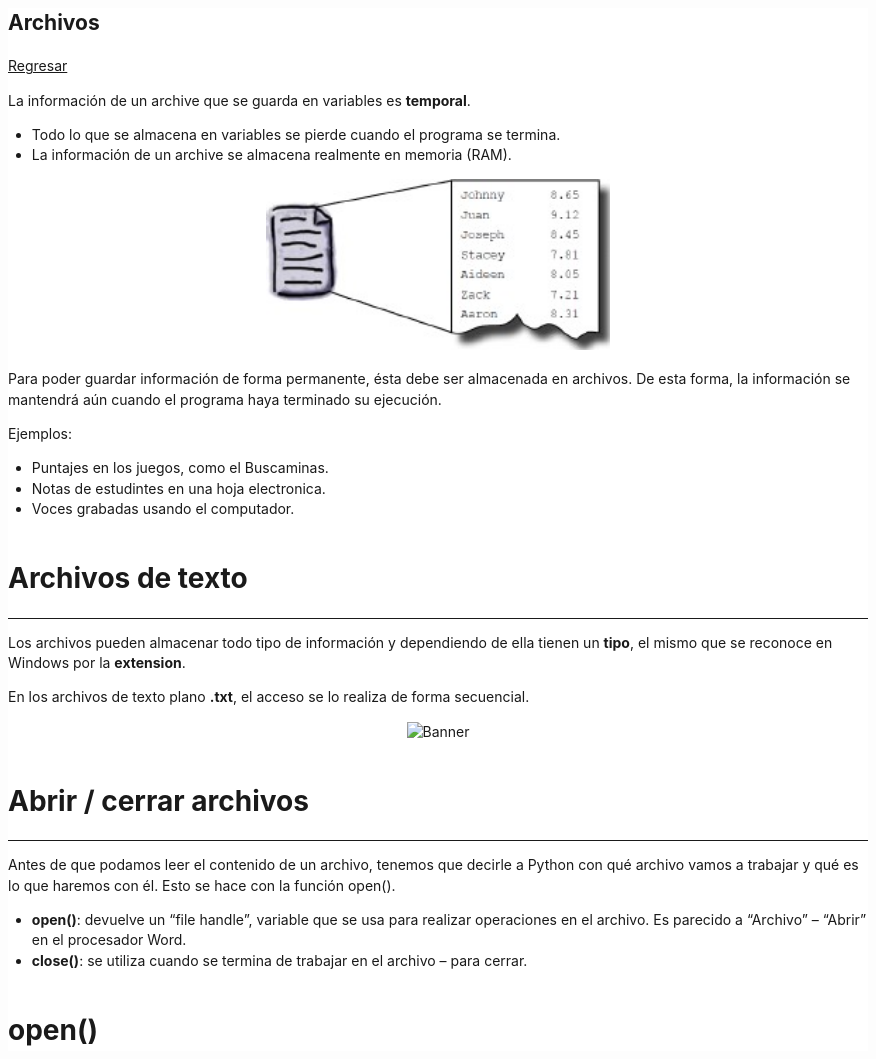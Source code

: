 ## Archivos

[Regresar](/CodingBootcampsESPOL-RDDW/)

La información de un archive que se guarda en variables es **temporal**.
 - Todo	lo	que	se	almacena	en	variables	se	pierde	cuando	el	programa	se  termina.
 - La información de un archive se almacena realmente en memoria (RAM).

<p align="center">
<img src="../imagenes/archivos.png" width="40%" alt="Banner"/>
</p>

Para poder guardar información de forma permanente, ésta debe ser  almacenada en archivos. De esta forma, la información se mantendrá aún  cuando el programa haya terminado su ejecución.

Ejemplos:
- Puntajes en los juegos, como el Buscaminas.
- Notas de estudintes en una hoja electronica.
- Voces grabadas usando el computador.

Archivos de texto
===========

* * *

Los archivos pueden almacenar todo tipo de información y dependiendo de ella tienen un **tipo**, el mismo que se reconoce en Windows por la **extension**.

En los archivos de texto plano **.txt**, el acceso se lo realiza de forma secuencial.

<p align="center">
<img src="https://cdn-icons-png.flaticon.com/512/2557/2557759.png" width="40%" alt="Banner"/>
</p>

Abrir / cerrar archivos
===========

* * *

Antes de que podamos leer el contenido de un archivo, tenemos que decirle a  Python con qué archivo vamos a trabajar y qué es lo que haremos con él.
Esto se hace con la función open().
   * **open()**: devuelve	un “file handle”, variable	que se usa para realizar operaciones en el archivo.
Es parecido a “Archivo” – “Abrir” en el procesador Word.
   * **close()**: se utiliza cuando se termina de trabajar  en el archivo – para cerrar.

open()
===========
